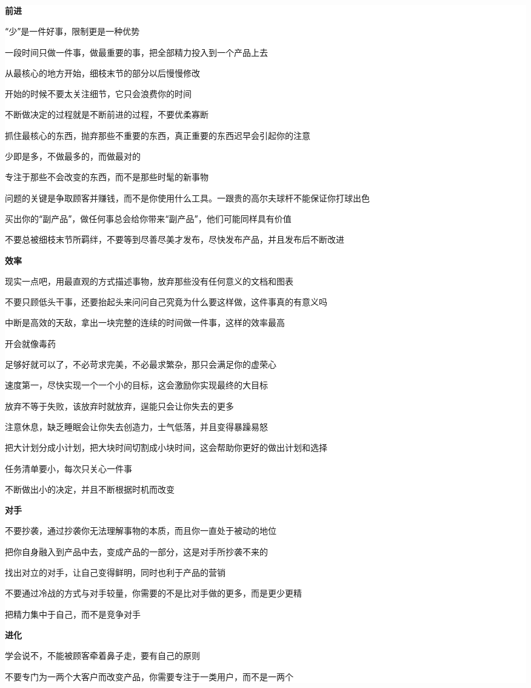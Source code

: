 **前进**

“少”是一件好事，限制更是一种优势

一段时间只做一件事，做最重要的事，把全部精力投入到一个产品上去

从最核心的地方开始，细枝末节的部分以后慢慢修改

开始的时候不要太关注细节，它只会浪费你的时间

不断做决定的过程就是不断前进的过程，不要优柔寡断

抓住最核心的东西，抛弃那些不重要的东西，真正重要的东西迟早会引起你的注意

少即是多，不做最多的，而做最对的

专注于那些不会改变的东西，而不是那些时髦的新事物

问题的关键是争取顾客并赚钱，而不是你使用什么工具。一跟贵的高尔夫球杆不能保证你打球出色

买出你的“副产品”，做任何事总会给你带来“副产品”，他们可能同样具有价值

不要总被细枝末节所羁绊，不要等到尽善尽美才发布，尽快发布产品，并且发布后不断改进

**效率**

现实一点吧，用最直观的方式描述事物，放弃那些没有任何意义的文档和图表

不要只顾低头干事，还要抬起头来问问自己究竟为什么要这样做，这件事真的有意义吗

中断是高效的天敌，拿出一块完整的连续的时间做一件事，这样的效率最高

开会就像毒药

足够好就可以了，不必苛求完美，不必最求繁杂，那只会满足你的虚荣心

速度第一，尽快实现一个一个小的目标，这会激励你实现最终的大目标

放弃不等于失败，该放弃时就放弃，逞能只会让你失去的更多

注意休息，缺乏睡眠会让你失去创造力，士气低落，并且变得暴躁易怒

把大计划分成小计划，把大块时间切割成小块时间，这会帮助你更好的做出计划和选择

任务清单要小，每次只关心一件事

不断做出小的决定，并且不断根据时机而改变

**对手**

不要抄袭，通过抄袭你无法理解事物的本质，而且你一直处于被动的地位

把你自身融入到产品中去，变成产品的一部分，这是对手所抄袭不来的

找出对立的对手，让自己变得鲜明，同时也利于产品的营销

不要通过冷战的方式与对手较量，你需要的不是比对手做的更多，而是更少更精

把精力集中于自己，而不是竞争对手

**进化**

学会说不，不能被顾客牵着鼻子走，要有自己的原则

不要专门为一两个大客户而改变产品，你需要专注于一类用户，而不是一两个
